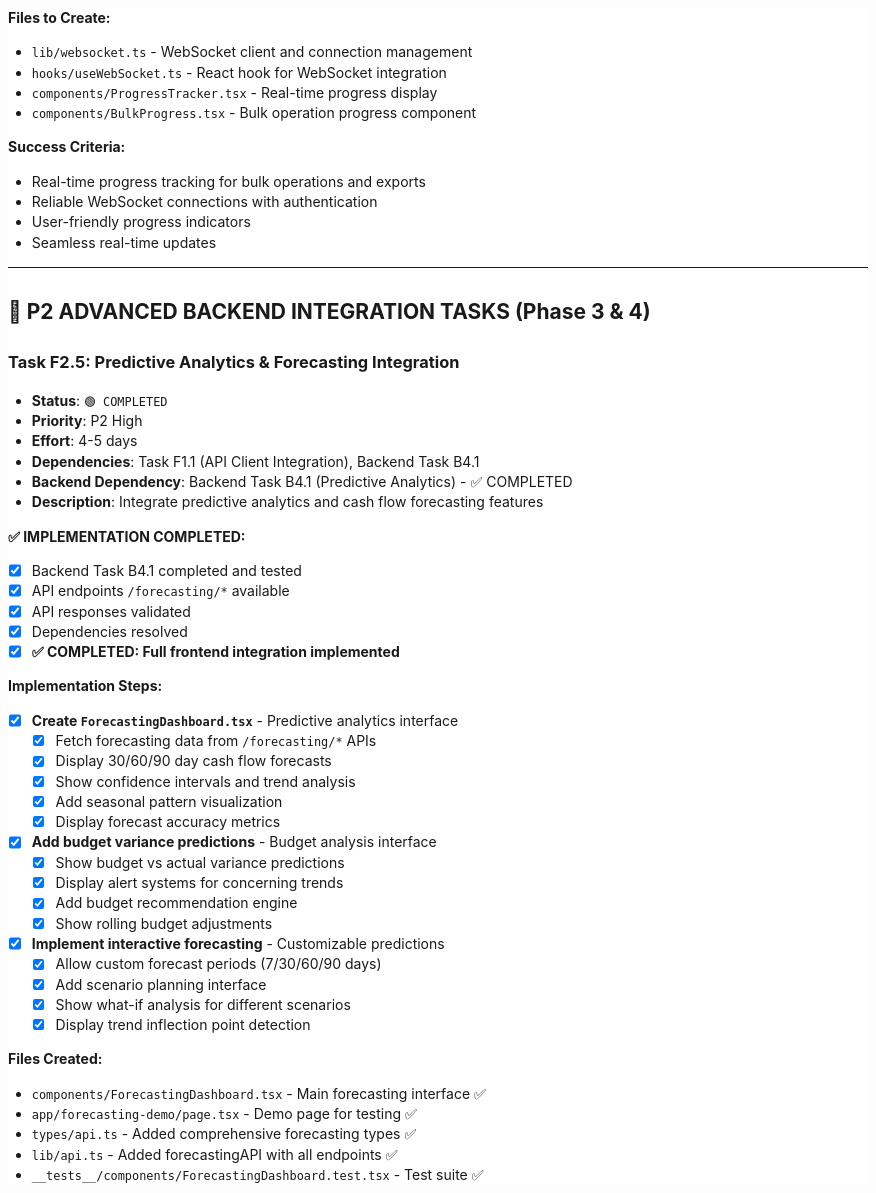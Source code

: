 **Files to Create:**
- `lib/websocket.ts` - WebSocket client and connection management
- `hooks/useWebSocket.ts` - React hook for WebSocket integration
- `components/ProgressTracker.tsx` - Real-time progress display
- `components/BulkProgress.tsx` - Bulk operation progress component

**Success Criteria:**
- Real-time progress tracking for bulk operations and exports
- Reliable WebSocket connections with authentication
- User-friendly progress indicators
- Seamless real-time updates

---

## **🔮 P2 ADVANCED BACKEND INTEGRATION TASKS (Phase 3 & 4)**

### **Task F2.5: Predictive Analytics & Forecasting Integration**
- **Status**: `🟢 COMPLETED`
- **Priority**: P2 High
- **Effort**: 4-5 days
- **Dependencies**: Task F1.1 (API Client Integration), Backend Task B4.1
- **Backend Dependency**: Backend Task B4.1 (Predictive Analytics) - ✅ COMPLETED
- **Description**: Integrate predictive analytics and cash flow forecasting features

**✅ IMPLEMENTATION COMPLETED:**
- [x] Backend Task B4.1 completed and tested
- [x] API endpoints `/forecasting/*` available
- [x] API responses validated
- [x] Dependencies resolved
- [x] **✅ COMPLETED: Full frontend integration implemented**

**Implementation Steps:**
- [x] **Create `ForecastingDashboard.tsx`** - Predictive analytics interface
  - [x] Fetch forecasting data from `/forecasting/*` APIs
  - [x] Display 30/60/90 day cash flow forecasts
  - [x] Show confidence intervals and trend analysis
  - [x] Add seasonal pattern visualization
  - [x] Display forecast accuracy metrics
- [x] **Add budget variance predictions** - Budget analysis interface
  - [x] Show budget vs actual variance predictions
  - [x] Display alert systems for concerning trends
  - [x] Add budget recommendation engine
  - [x] Show rolling budget adjustments
- [x] **Implement interactive forecasting** - Customizable predictions
  - [x] Allow custom forecast periods (7/30/60/90 days)
  - [x] Add scenario planning interface
  - [x] Show what-if analysis for different scenarios
  - [x] Display trend inflection point detection

**Files Created:**
- `components/ForecastingDashboard.tsx` - Main forecasting interface ✅
- `app/forecasting-demo/page.tsx` - Demo page for testing ✅
- `types/api.ts` - Added comprehensive forecasting types ✅
- `lib/api.ts` - Added forecastingAPI with all endpoints ✅
- `__tests__/components/ForecastingDashboard.test.tsx` - Test suite ✅
